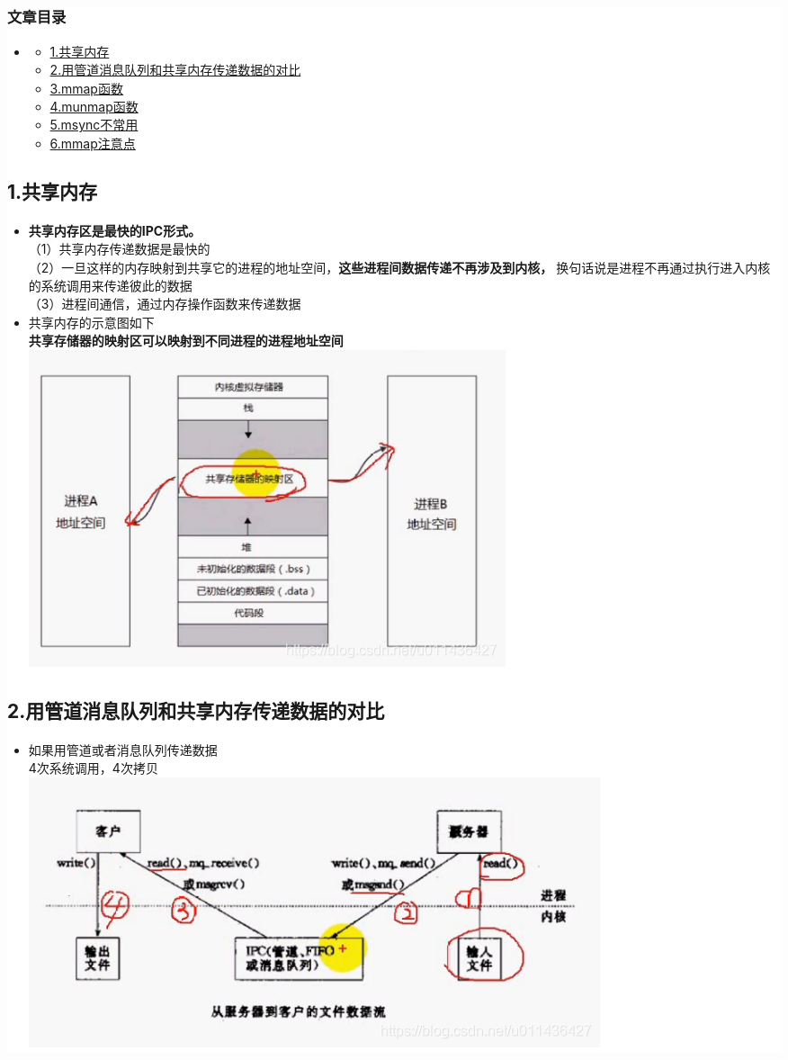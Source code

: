 ### 文章目录

- - [1.共享内存](#1_1)
  - [2.用管道消息队列和共享内存传递数据的对比](#2_10)
  - [3.mmap函数](#3mmap_23)
  - [4.munmap函数](#4munmap_232)
  - [5.msync不常用](#5msync_249)
  - [6.mmap注意点](#6mmap_273)

## 1.共享内存

- **共享内存区是最快的IPC形式。**  
  （1）共享内存传递数据是最快的  
  （2）一旦这样的内存映射到共享它的进程的地址空间，**这些进程间数据传递不再涉及到内核，** 换句话说是进程不再通过执行进入内核的系统调用来传递彼此的数据  
  （3）进程间通信，通过内存操作函数来传递数据
- 共享内存的示意图如下  
  **共享存储器的映射区可以映射到不同进程的进程地址空间**  
  ![在这里插入图片描述](28.assets/20200504205246755.png)

## 2.用管道消息队列和共享内存传递数据的对比

- 如果用管道或者消息队列传递数据  
  4次系统调用，4次拷贝  
  ![在这里插入图片描述](28.assets/2020050420572192.png)

